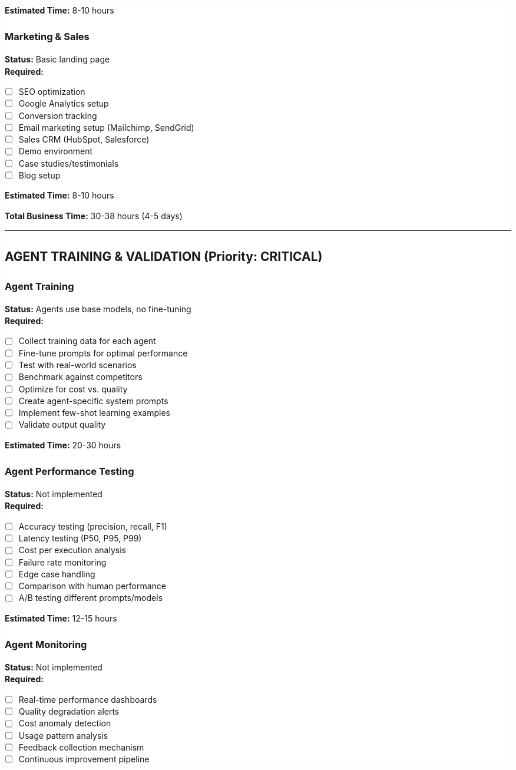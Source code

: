 **Estimated Time:** 8-10 hours

###  Marketing & Sales
**Status:** Basic landing page  
**Required:**
- [ ] SEO optimization
- [ ] Google Analytics setup
- [ ] Conversion tracking
- [ ] Email marketing setup (Mailchimp, SendGrid)
- [ ] Sales CRM (HubSpot, Salesforce)
- [ ] Demo environment
- [ ] Case studies/testimonials
- [ ] Blog setup

**Estimated Time:** 8-10 hours

**Total Business Time:** 30-38 hours (4-5 days)

---

##  AGENT TRAINING & VALIDATION (Priority: CRITICAL)

###  Agent Training
**Status:** Agents use base models, no fine-tuning  
**Required:**
- [ ] Collect training data for each agent
- [ ] Fine-tune prompts for optimal performance
- [ ] Test with real-world scenarios
- [ ] Benchmark against competitors
- [ ] Optimize for cost vs. quality
- [ ] Create agent-specific system prompts
- [ ] Implement few-shot learning examples
- [ ] Validate output quality

**Estimated Time:** 20-30 hours

###  Agent Performance Testing
**Status:** Not implemented  
**Required:**
- [ ] Accuracy testing (precision, recall, F1)
- [ ] Latency testing (P50, P95, P99)
- [ ] Cost per execution analysis
- [ ] Failure rate monitoring
- [ ] Edge case handling
- [ ] Comparison with human performance
- [ ] A/B testing different prompts/models

**Estimated Time:** 12-15 hours

###  Agent Monitoring
**Status:** Not implemented  
**Required:**
- [ ] Real-time performance dashboards
- [ ] Quality degradation alerts
- [ ] Cost anomaly detection
- [ ] Usage pattern analysis
- [ ] Feedback collection mechanism
- [ ] Continuous improvement pipeline

